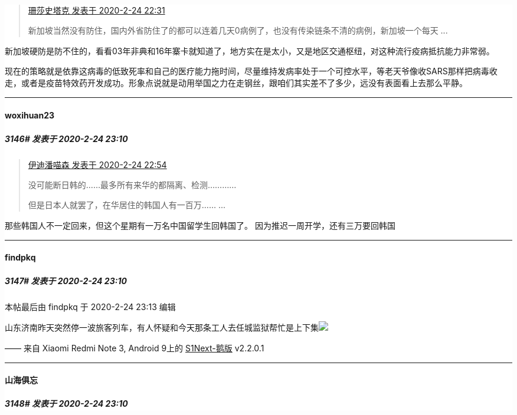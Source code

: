 

<blockquote><a href="httphttps://bbs.saraba1st.com/2b/forum.php?mod=redirect&amp;goto=findpost&amp;pid=46514227&amp;ptid=1915152" target="_blank">珊莎史塔克 发表于 2020-2-24 22:31</a>

新加坡当然没有防住，国内外省防住了的都可以连着几天0病例了，也没有传染链条不清的病例，新加坡一个每天 ...</blockquote>
新加坡硬防是防不住的，看看03年非典和16年寨卡就知道了，地方实在是太小，又是地区交通枢纽，对这种流行疫病抵抗能力非常弱。

现在的策略就是依靠这病毒的低致死率和自己的医疗能力拖时间，尽量维持发病率处于一个可控水平，等老天爷像收SARS那样把病毒收走，或者是疫苗特效药开发成功。形象点说就是动用举国之力在走钢丝，跟咱们其实差不了多少，远没有表面看上去那么平静。







-----

####  woxihuan23  
##### 3146#       发表于 2020-2-24 23:10



<blockquote><a href="httphttps://bbs.saraba1st.com/2b/forum.php?mod=redirect&amp;goto=findpost&amp;pid=46514520&amp;ptid=1915152" target="_blank">伊迪潘喵森 发表于 2020-2-24 22:54</a>

没可能断日韩的……最多所有来华的都隔离、检测…………

但是日本人就罢了，在华居住的韩国人有一百万…… ...</blockquote>
那些韩国人不一定回来，但这个星期有一万名中国留学生回韩国了。 因为推迟一周开学，还有三万要回韩国









-----

####  findpkq  
##### 3147#       发表于 2020-2-24 23:10



 本帖最后由 findpkq 于 2020-2-24 23:13 编辑 

山东济南昨天突然停一波旅客列车，有人怀疑和今天那条工人去任城监狱帮忙是上下集<img src="https://static.saraba1st.com/image/smiley/face2017/002.png" referrerpolicy="no-referrer">

—— 来自 Xiaomi Redmi Note 3, Android 9上的 [S1Next-鹅版](https://github.com/ykrank/S1-Next/releases) v2.2.0.1







-----

####  山海俱忘  
##### 3148#       发表于 2020-2-24 23:10


